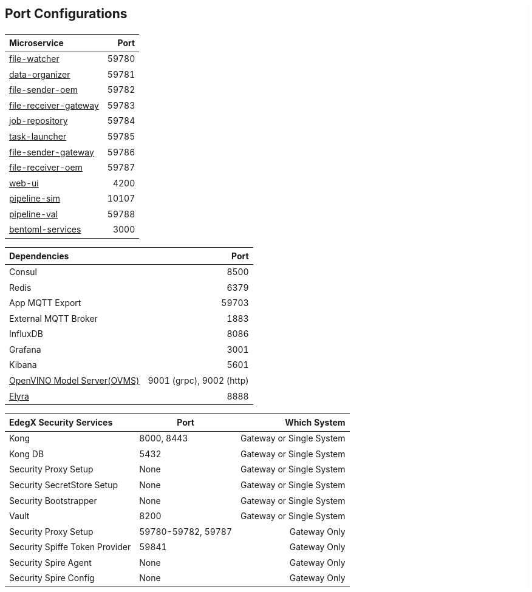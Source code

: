 
## Port Configurations

| Microservice                                         |  Port |
|:-----------------------------------------------------|------:|
| [file-watcher](ms-file-watcher.md)                   | 59780 |
| [data-organizer](ms-data-organizer.md)               | 59781 |
| [file-sender-oem](ms-file-sender-oem.md)             | 59782 |
| [file-receiver-gateway](ms-file-receiver-gateway.md) | 59783 |
| [job-repository](ms-job-repository.md)               | 59784 |
| [task-launcher](as-task-launcher.md)                 | 59785 |
| [file-sender-gateway](as-file-sender-gateway.md)     | 59786 |
| [file-receiver-oem](as-file-receiver-oem.md)         | 59787 |
| [web-ui](ms-web-ui.md)                               |  4200 |
| [pipeline-sim](as-pipeline-sim.md)                   | 10107 |
| [pipeline-val](as-pipeline-val.md)                   | 59788 |
| [bentoml-services](../pipelines/bentoml/introduction-bentos.md)                   | 3000 |

| Dependencies                                             |                     Port |
|:---------------------------------------------------------|-------------------------:|
| Consul                                                   |                     8500 |
| Redis                                                    |                     6379 |
| App MQTT Export                                          |                    59703 |
| External MQTT Broker                                     |                     1883 |
 | InfluxDB                                                 |                     8086 |
 | Grafana                                                  |                     3001 |
 | Kibana                                                   |                     5601 |
 | [OpenVINO Model Server(OVMS)](../pipelines/ovms/ovms.md) | 9001 (grpc), 9002 (http) |
 | [Elyra](https://elyra.readthedocs.io/en/stable/)         |                     8888 |

| EdegX Security Services        | Port               |             Which System | 
|:-------------------------------|--------------------|-------------------------:|
| Kong                           | 8000, 8443         | Gateway or Single System |
| Kong DB                        | 5432               | Gateway or Single System |
| Security Proxy Setup           | None               | Gateway or Single System |
| Security SecretStore Setup     | None               | Gateway or Single System |
| Security Bootstrapper          | None               | Gateway or Single System |
| Vault                          | 8200               | Gateway or Single System |
| Security Proxy Setup           | 59780-59782, 59787 |             Gateway Only |
| Security Spiffe Token Provider | 59841              |             Gateway Only |
| Security Spire Agent           | None               |             Gateway Only |
| Security Spire Config          | None               |             Gateway Only |